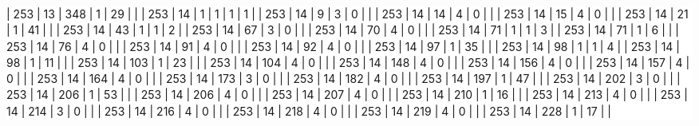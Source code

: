 | 253        | 13               | 348     | 1                      | 29    |       |
| 253        | 14               | 1       | 1                      | 1     | 1     |
| 253        | 14               | 9       | 3                      | 0     |       |
| 253        | 14               | 14      | 4                      | 0     |       |
| 253        | 14               | 15      | 4                      | 0     |       |
| 253        | 14               | 21      | 1                      | 41    |       |
| 253        | 14               | 43      | 1                      | 1     | 2     |
| 253        | 14               | 67      | 3                      | 0     |       |
| 253        | 14               | 70      | 4                      | 0     |       |
| 253        | 14               | 71      | 1                      | 1     | 3     |
| 253        | 14               | 71      | 1                      | 6     |       |
| 253        | 14               | 76      | 4                      | 0     |       |
| 253        | 14               | 91      | 4                      | 0     |       |
| 253        | 14               | 92      | 4                      | 0     |       |
| 253        | 14               | 97      | 1                      | 35    |       |
| 253        | 14               | 98      | 1                      | 1     | 4     |
| 253        | 14               | 98      | 1                      | 11    |       |
| 253        | 14               | 103     | 1                      | 23    |       |
| 253        | 14               | 104     | 4                      | 0     |       |
| 253        | 14               | 148     | 4                      | 0     |       |
| 253        | 14               | 156     | 4                      | 0     |       |
| 253        | 14               | 157     | 4                      | 0     |       |
| 253        | 14               | 164     | 4                      | 0     |       |
| 253        | 14               | 173     | 3                      | 0     |       |
| 253        | 14               | 182     | 4                      | 0     |       |
| 253        | 14               | 197     | 1                      | 47    |       |
| 253        | 14               | 202     | 3                      | 0     |       |
| 253        | 14               | 206     | 1                      | 53    |       |
| 253        | 14               | 206     | 4                      | 0     |       |
| 253        | 14               | 207     | 4                      | 0     |       |
| 253        | 14               | 210     | 1                      | 16    |       |
| 253        | 14               | 213     | 4                      | 0     |       |
| 253        | 14               | 214     | 3                      | 0     |       |
| 253        | 14               | 216     | 4                      | 0     |       |
| 253        | 14               | 218     | 4                      | 0     |       |
| 253        | 14               | 219     | 4                      | 0     |       |
| 253        | 14               | 228     | 1                      | 17    |       |